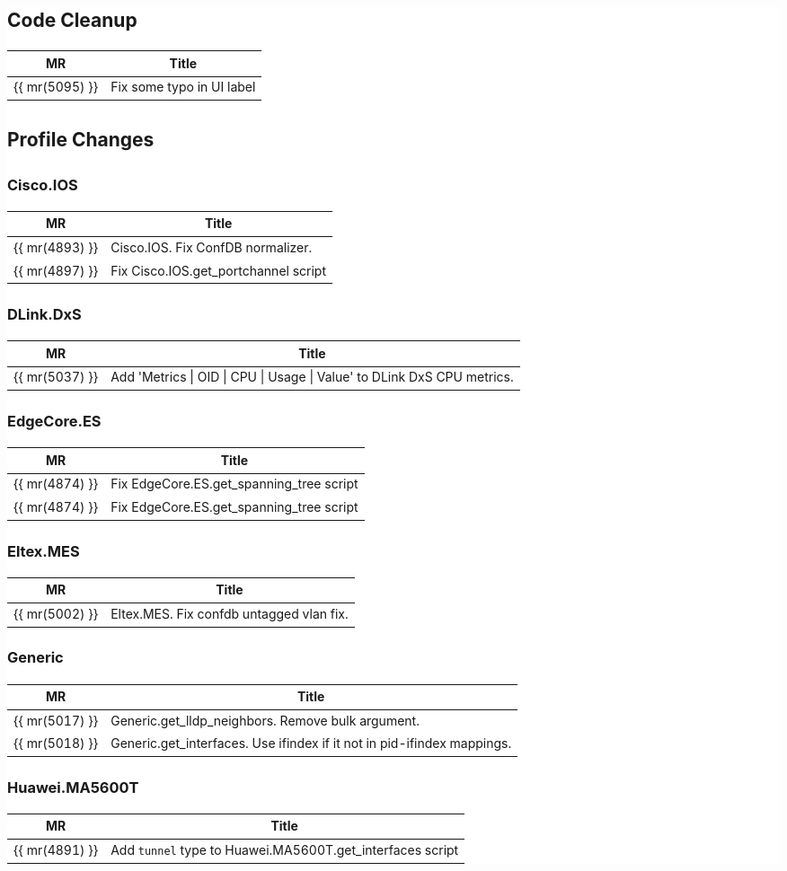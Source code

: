 
## Code Cleanup

| MR             | Title                     |
| -------------- | ------------------------- |
| {{ mr(5095) }} | Fix some typo in UI label |

## Profile Changes

### Cisco.IOS

| MR             | Title                                |
| -------------- | ------------------------------------ |
| {{ mr(4893) }} | Cisco.IOS. Fix ConfDB normalizer.    |
| {{ mr(4897) }} | Fix Cisco.IOS.get_portchannel script |

### DLink.DxS

| MR             | Title                                                                   |
| -------------- | ----------------------------------------------------------------------- |
| {{ mr(5037) }} | Add 'Metrics \| OID \| CPU \| Usage \| Value' to DLink DxS CPU metrics. |

### EdgeCore.ES

| MR             | Title                                    |
| -------------- | ---------------------------------------- |
| {{ mr(4874) }} | Fix EdgeCore.ES.get_spanning_tree script |
| {{ mr(4874) }} | Fix EdgeCore.ES.get_spanning_tree script |

### Eltex.MES

| MR             | Title                                    |
| -------------- | ---------------------------------------- |
| {{ mr(5002) }} | Eltex.MES. Fix confdb untagged vlan fix. |

### Generic

| MR             | Title                                                                  |
| -------------- | ---------------------------------------------------------------------- |
| {{ mr(5017) }} | Generic.get_lldp_neighbors. Remove bulk argument.                      |
| {{ mr(5018) }} | Generic.get_interfaces. Use ifindex if it not in pid-ifindex mappings. |

### Huawei.MA5600T

| MR             | Title                                                     |
| -------------- | --------------------------------------------------------- |
| {{ mr(4891) }} | Add `tunnel` type to Huawei.MA5600T.get_interfaces script |
